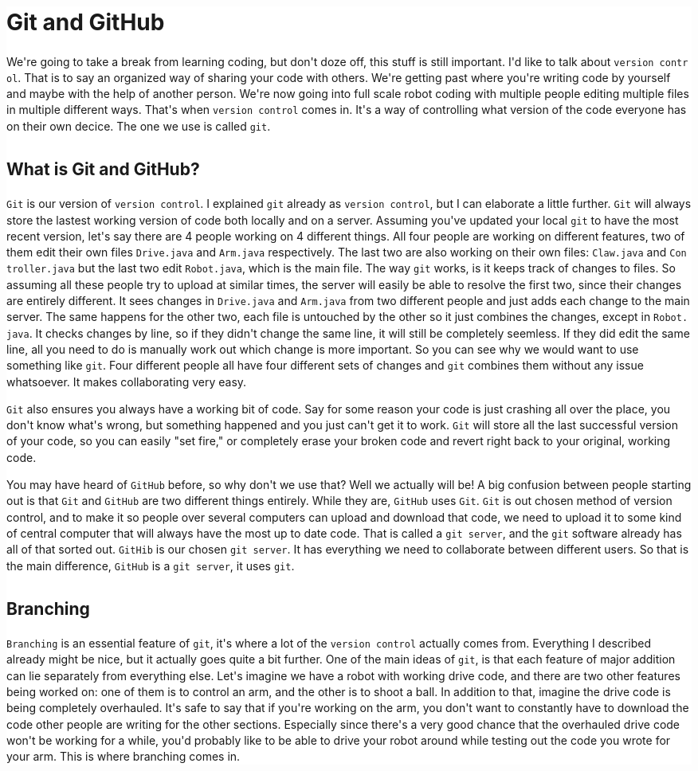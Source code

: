 # Git and GitHub
We're going to take a break from learning coding, but don't doze off, this stuff is still important. I'd like to talk about `version control`. That is to say an organized way of sharing your code with others. We're getting past where you're writing code by yourself and maybe with the help of another person. We're now going into full scale robot coding with multiple people editing multiple files in multiple different ways. That's when `version control` comes in. It's a way of controlling what version of the code everyone has on their own decice. The one we use is called `git`.

## What is Git and GitHub?
`Git` is our version of `version control`. I explained `git` already as `version control`, but I can elaborate a little further. `Git` will always store the lastest working version of code both locally and on a server. Assuming you've updated your local `git` to have the most recent version, let's say there are 4 people working on 4 different things. All four people are working on different features, two of them edit their own files `Drive.java` and `Arm.java` respectively. The last two are also working on their own files: `Claw.java` and `Controller.java` but the last two edit `Robot.java`, which is the main file. The way `git` works, is it keeps track of changes to files. So assuming all these people try to upload at similar times, the server will easily be able to resolve the first two, since their changes are entirely different. It sees changes in `Drive.java` and `Arm.java` from two different people and just adds each change to the main server. The same happens for the other two, each file is untouched by the other so it just combines the changes, except in `Robot.java`. It checks changes by line, so if they didn't change the same line, it will still be completely seemless. If they did edit the same line, all you need to do is manually work out which change is more important. So you can see why we would want to use something like `git`. Four different people all have four different sets of changes and `git` combines them without any issue whatsoever. It makes collaborating very easy.

`Git` also ensures you always have a working bit of code. Say for some reason your code is just crashing all over the place, you don't know what's wrong, but something happened and you just can't get it to work. `Git` will store all the last successful version of your code, so you can easily "set fire," or completely erase your broken code and revert right back to your original, working code.

You may have heard of `GitHub` before, so why don't we use that? Well we actually will be! A big confusion between people starting out is that `Git` and `GitHub` are two different things entirely. While they are, `GitHub` uses `Git`. `Git` is out chosen method of version control, and to make it so people over several computers can upload and download that code, we need to upload it to some kind of central computer that will always have the most up to date code. That is called a `git server`, and the `git` software already has all of that sorted out. `GitHib` is our chosen `git server`. It has everything we need to collaborate between different users. So that is the main difference, `GitHub` is a `git server`, it uses `git`.

## Branching
`Branching` is an essential feature of `git`, it's where a lot of the `version control` actually comes from. Everything I described already might be nice, but it actually goes quite a bit further. One of the main ideas of `git`, is that each feature of major addition can lie separately from everything else. Let's imagine we have a robot with working drive code, and there are two other features being worked on: one of them is to control an arm, and the other is to shoot a ball. In addition to that, imagine the drive code is being completely overhauled. It's safe to say that if you're working on the arm, you don't want to constantly have to download the code other people are writing for the other sections. Especially since there's a very good chance that the overhauled drive code won't be working for a while, you'd probably like to be able to drive your robot around while testing out the code you wrote for your arm. This is where branching comes in.
